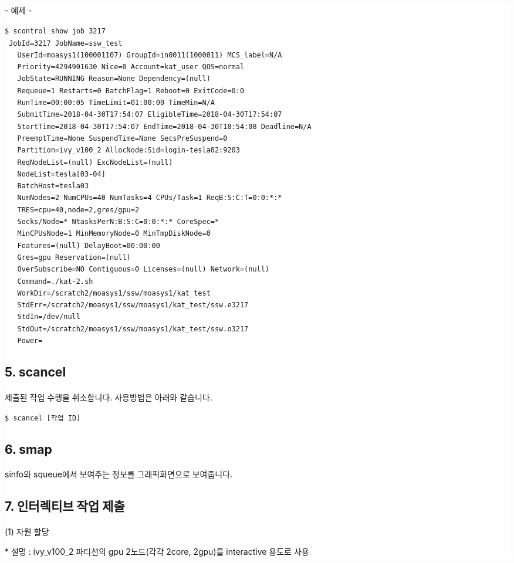 \- 예제 -

```
$ scontrol show job 3217
 JobId=3217 JobName=ssw_test
   UserId=moasys1(100001107) GroupId=in0011(1000011) MCS_label=N/A
   Priority=4294901630 Nice=0 Account=kat_user QOS=normal
   JobState=RUNNING Reason=None Dependency=(null)
   Requeue=1 Restarts=0 BatchFlag=1 Reboot=0 ExitCode=0:0
   RunTime=00:00:05 TimeLimit=01:00:00 TimeMin=N/A
   SubmitTime=2018-04-30T17:54:07 EligibleTime=2018-04-30T17:54:07
   StartTime=2018-04-30T17:54:07 EndTime=2018-04-30T18:54:08 Deadline=N/A
   PreemptTime=None SuspendTime=None SecsPreSuspend=0
   Partition=ivy_v100_2 AllocNode:Sid=login-tesla02:9203
   ReqNodeList=(null) ExcNodeList=(null)
   NodeList=tesla[03-04]
   BatchHost=tesla03
   NumNodes=2 NumCPUs=40 NumTasks=4 CPUs/Task=1 ReqB:S:C:T=0:0:*:*
   TRES=cpu=40,node=2,gres/gpu=2
   Socks/Node=* NtasksPerN:B:S:C=0:0:*:* CoreSpec=*
   MinCPUsNode=1 MinMemoryNode=0 MinTmpDiskNode=0
   Features=(null) DelayBoot=00:00:00
   Gres=gpu Reservation=(null)
   OverSubscribe=NO Contiguous=0 Licenses=(null) Network=(null)
   Command=./kat-2.sh
   WorkDir=/scratch2/moasys1/ssw/moasys1/kat_test
   StdErr=/scratch2/moasys1/ssw/moasys1/kat_test/ssw.e3217
   StdIn=/dev/null
   StdOut=/scratch2/moasys1/ssw/moasys1/kat_test/ssw.o3217
   Power=
```



## **5. scancel**

제출된 작업 수행을 취소합니다. 사용방법은 아래와 같습니다.

```
$ scancel [작업 ID]
```



## **6. smap**

sinfo와 squeue에서 보여주는 정보를 그래픽화면으로 보여줍니다.&#x20;



## **7. 인터렉티브 작업 제출**

(1) 자원 할당

\* 설명 : ivy\_v100\_2 파티션의 gpu 2노드(각각 2core, 2gpu)를 interactive 용도로 사용
